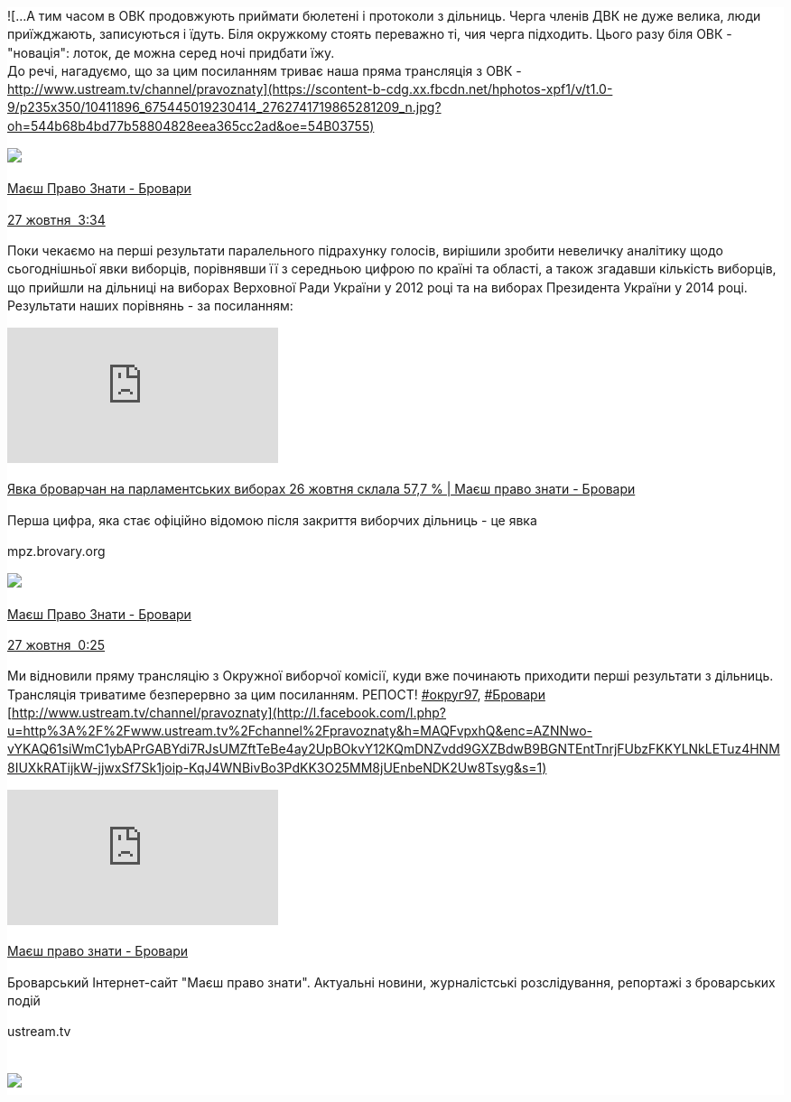 ![...А тим часом в ОВК продовжують приймати бюлетені і протоколи з дільниць. Черга членів ДВК не дуже велика, люди приїжджають, записуються і їдуть. Біля окружкому стоять переважно ті, чия черга підходить. Цього разу біля ОВК - "новація": лоток, де можна серед ночі придбати їжу.<br /> До речі, нагадуємо, що за цим посиланням триває наша пряма трансляція з ОВК - http://www.ustream.tv/channel/pravoznaty](https://scontent-b-cdg.xx.fbcdn.net/hphotos-xpf1/v/t1.0-9/p235x350/10411896_675445019230414_2762741719865281209_n.jpg?oh=544b68b4bd77b58804828eea365cc2ad&oe=54B03755)

[![](https://fbcdn-profile-a.akamaihd.net/hprofile-ak-ash2/v/t1.0-1/e2/c12.12.155.155/s50x50/553605_292129157562004_1118544668_n.jpg?oh=ac75cfc5decf1e89f45f171802e6295d&oe=54ABBC1E&__gda__=1420555045_00e47f61bf902c3b95d9e155576ee9b0)](https://www.facebook.com/pravo.znaty.brovary)

[Маєш Право Знати - Бровари](https://www.facebook.com/pravo.znaty.brovary?fref=nf)

[27 жовтня  3:34](https://www.facebook.com/pravo.znaty.brovary/posts/675416665899916)

Поки чекаємо на перші результати паралельного підрахунку голосів, вирішили зробити невеличку аналітику щодо сьогоднішньої явки виборців, порівнявши її з середньою цифрою по країні та області, а також згадавши кількість виборців, що прийшли на дільниці на виборах Верховної Ради України у 2012 році та на виборах Президента України у 2014 році. Результати наших порівнянь - за посиланням:

![](https://fbexternal-a.akamaihd.net/safe_image.php?d=AQDn0UPl_5qYB5_c&w=437&h=229&url=https%3A%2F%2Ffbcdn-sphotos-g-a.akamaihd.net%2Fhphotos-ak-xpa1%2Ft31.0-8%2Fs720x720%2F1523962_675416462566603_7277975891514277099_o.jpg&cfs=1&upscale=1&sx=0&sy=0&sw=720&sh=377)

[Явка броварчан на парламентських виборах 26 жовтня склала 57,7 % | Маєш право знати - Бровари](https://mpz.brovary.org/yavka-brovarchan-na-parlamentskih-viborah-26-zhovtnya-sklala-57-7/)

Перша цифра, яка стає офіційно відомою після закриття виборчих дільниць - це явка

mpz.brovary.org

[![](https://fbcdn-profile-a.akamaihd.net/hprofile-ak-ash2/v/t1.0-1/e2/c12.12.155.155/s50x50/553605_292129157562004_1118544668_n.jpg?oh=ac75cfc5decf1e89f45f171802e6295d&oe=54ABBC1E&__gda__=1420555045_00e47f61bf902c3b95d9e155576ee9b0)](https://www.facebook.com/pravo.znaty.brovary)

[Маєш Право Знати - Бровари](https://www.facebook.com/pravo.znaty.brovary?fref=nf)

[27 жовтня  0:25](https://www.facebook.com/pravo.znaty.brovary/posts/675349689239947)

Ми відновили пряму трансляцію з Окружної виборчої комісії, куди вже починають приходити перші результати з дільниць. Трансляція триватиме безперервно за цим посиланням. РЕПОСТ! [‪#‎округ97‬](https://www.facebook.com/hashtag/%D0%BE%D0%BA%D1%80%D1%83%D0%B397?source=feed_text&story_id=675349689239947), [‪#‎Бровари‬](https://www.facebook.com/hashtag/%D0%B1%D1%80%D0%BE%D0%B2%D0%B0%D1%80%D0%B8?source=feed_text&story_id=675349689239947) [http://www.ustream.tv/channel/pravoznaty](http://l.facebook.com/l.php?u=http%3A%2F%2Fwww.ustream.tv%2Fchannel%2Fpravoznaty&h=MAQFvpxhQ&enc=AZNNwo-vYKAQ61siWmC1ybAPrGABYdi7RJsUMZftTeBe4ay2UpBOkvY12KQmDNZvdd9GXZBdwB9BGNTEntTnrjFUbzFKKYLNkLETuz4HNM8IUXkRATijkW-jjwxSf7Sk1joip-KqJ4WNBivBo3PdKK3O25MM8jUEnbeNDK2Uw8Tsyg&s=1)

![](https://fbexternal-a.akamaihd.net/safe_image.php?d=AQAXA7GHOwv9bEf_&w=437&h=229&url=http%3A%2F%2Fstatic-cdn2.ustream.tv%2Fi%2Fchannel%2Fpicture%2F1%2F5%2F4%2F7%2F15478577%2F15478577_553605_29212915756200_1375597492%2C640x360%2Cr%3A1.jpg&cfs=1&upscale=1)

[Маєш право знати - Бровари](http://l.facebook.com/l.php?u=http%3A%2F%2Fwww.ustream.tv%2Fchannel%2Fpravoznaty&h=OAQGcmaL8&s=1)

Броварський Інтернет-сайт "Маєш право знати". Актуальні новини, журналістські розслідування, репортажі з броварських подій

ustream.tv

## [![](https://fbcdn-profile-a.akamaihd.net/hprofile-ak-ash2/v/t1.0-1/e2/c12.12.155.155/s50x50/553605_292129157562004_1118544668_n.jpg?oh=ac75cfc5decf1e89f45f171802e6295d&oe=54ABBC1E&__gda__=1420555045_00e47f61bf902c3b95d9e155576ee9b0)](https://www.facebook.com/pravo.znaty.brovary?ref=stream)
